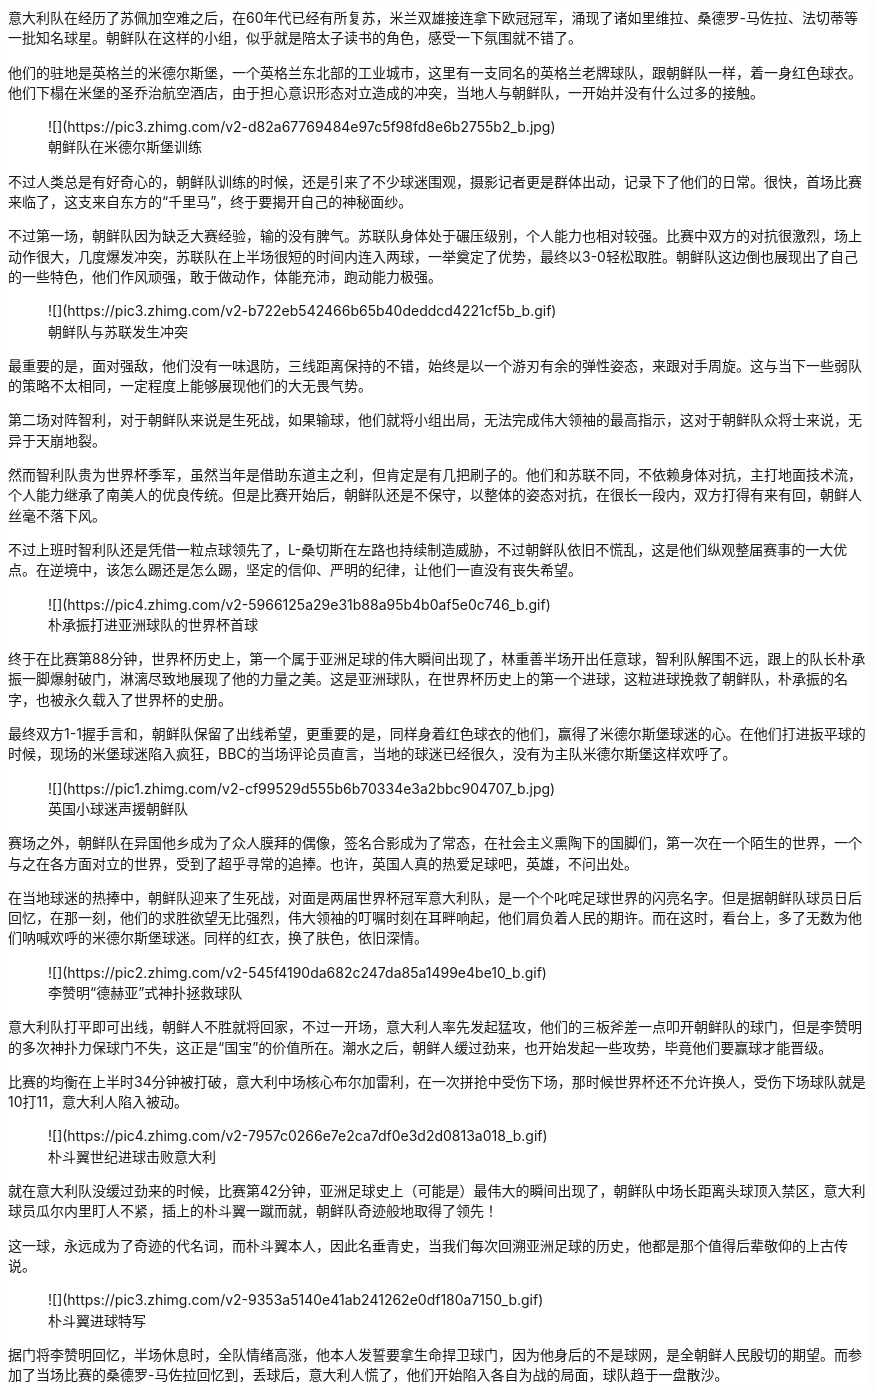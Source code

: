 意大利队在经历了苏佩加空难之后，在60年代已经有所复苏，米兰双雄接连拿下欧冠冠军，涌现了诸如里维拉、桑德罗-马佐拉、法切蒂等一批知名球星。朝鲜队在这样的小组，似乎就是陪太子读书的角色，感受一下氛围就不错了。

他们的驻地是英格兰的米德尔斯堡，一个英格兰东北部的工业城市，这里有一支同名的英格兰老牌球队，跟朝鲜队一样，着一身红色球衣。他们下榻在米堡的圣乔治航空酒店，由于担心意识形态对立造成的冲突，当地人与朝鲜队，一开始并没有什么过多的接触。
<figure>![](https://pic3.zhimg.com/v2-d82a67769484e97c5f98fd8e6b2755b2_b.jpg)<figcaption>朝鲜队在米德尔斯堡训练</figcaption></figure>

不过人类总是有好奇心的，朝鲜队训练的时候，还是引来了不少球迷围观，摄影记者更是群体出动，记录下了他们的日常。很快，首场比赛来临了，这支来自东方的“千里马”，终于要揭开自己的神秘面纱。

不过第一场，朝鲜队因为缺乏大赛经验，输的没有脾气。苏联队身体处于碾压级别，个人能力也相对较强。比赛中双方的对抗很激烈，场上动作很大，几度爆发冲突，苏联队在上半场很短的时间内连入两球，一举奠定了优势，最终以3-0轻松取胜。朝鲜队这边倒也展现出了自己的一些特色，他们作风顽强，敢于做动作，体能充沛，跑动能力极强。
<figure>![](https://pic3.zhimg.com/v2-b722eb542466b65b40deddcd4221cf5b_b.gif)<figcaption>朝鲜队与苏联发生冲突</figcaption></figure>

最重要的是，面对强敌，他们没有一味退防，三线距离保持的不错，始终是以一个游刃有余的弹性姿态，来跟对手周旋。这与当下一些弱队的策略不太相同，一定程度上能够展现他们的大无畏气势。

第二场对阵智利，对于朝鲜队来说是生死战，如果输球，他们就将小组出局，无法完成伟大领袖的最高指示，这对于朝鲜队众将士来说，无异于天崩地裂。

然而智利队贵为世界杯季军，虽然当年是借助东道主之利，但肯定是有几把刷子的。他们和苏联不同，不依赖身体对抗，主打地面技术流，个人能力继承了南美人的优良传统。但是比赛开始后，朝鲜队还是不保守，以整体的姿态对抗，在很长一段内，双方打得有来有回，朝鲜人丝毫不落下风。

不过上班时智利队还是凭借一粒点球领先了，L-桑切斯在左路也持续制造威胁，不过朝鲜队依旧不慌乱，这是他们纵观整届赛事的一大优点。在逆境中，该怎么踢还是怎么踢，坚定的信仰、严明的纪律，让他们一直没有丧失希望。
<figure>![](https://pic4.zhimg.com/v2-5966125a29e31b88a95b4b0af5e0c746_b.gif)<figcaption>朴承振打进亚洲球队的世界杯首球</figcaption></figure>

终于在比赛第88分钟，世界杯历史上，第一个属于亚洲足球的伟大瞬间出现了，林重善半场开出任意球，智利队解围不远，跟上的队长朴承振一脚爆射破门，淋漓尽致地展现了他的力量之美。这是亚洲球队，在世界杯历史上的第一个进球，这粒进球挽救了朝鲜队，朴承振的名字，也被永久载入了世界杯的史册。

最终双方1-1握手言和，朝鲜队保留了出线希望，更重要的是，同样身着红色球衣的他们，赢得了米德尔斯堡球迷的心。在他们打进扳平球的时候，现场的米堡球迷陷入疯狂，BBC的当场评论员直言，当地的球迷已经很久，没有为主队米德尔斯堡这样欢呼了。
<figure>![](https://pic1.zhimg.com/v2-cf99529d555b6b70334e3a2bbc904707_b.jpg)<figcaption>英国小球迷声援朝鲜队</figcaption></figure>

赛场之外，朝鲜队在异国他乡成为了众人膜拜的偶像，签名合影成为了常态，在社会主义熏陶下的国脚们，第一次在一个陌生的世界，一个与之在各方面对立的世界，受到了超乎寻常的追捧。也许，英国人真的热爱足球吧，英雄，不问出处。

在当地球迷的热捧中，朝鲜队迎来了生死战，对面是两届世界杯冠军意大利队，是一个个叱咤足球世界的闪亮名字。但是据朝鲜队球员日后回忆，在那一刻，他们的求胜欲望无比强烈，伟大领袖的叮嘱时刻在耳畔响起，他们肩负着人民的期许。而在这时，看台上，多了无数为他们呐喊欢呼的米德尔斯堡球迷。同样的红衣，换了肤色，依旧深情。
<figure>![](https://pic2.zhimg.com/v2-545f4190da682c247da85a1499e4be10_b.gif)<figcaption>李赞明“德赫亚”式神扑拯救球队</figcaption></figure>

意大利队打平即可出线，朝鲜人不胜就将回家，不过一开场，意大利人率先发起猛攻，他们的三板斧差一点叩开朝鲜队的球门，但是李赞明的多次神扑力保球门不失，这正是“国宝”的价值所在。潮水之后，朝鲜人缓过劲来，也开始发起一些攻势，毕竟他们要赢球才能晋级。

比赛的均衡在上半时34分钟被打破，意大利中场核心布尔加雷利，在一次拼抢中受伤下场，那时候世界杯还不允许换人，受伤下场球队就是10打11，意大利人陷入被动。
<figure>![](https://pic4.zhimg.com/v2-7957c0266e7e2ca7df0e3d2d0813a018_b.gif)<figcaption>朴斗翼世纪进球击败意大利</figcaption></figure>

就在意大利队没缓过劲来的时候，比赛第42分钟，亚洲足球史上（可能是）最伟大的瞬间出现了，朝鲜队中场长距离头球顶入禁区，意大利球员瓜尔内里盯人不紧，插上的朴斗翼一蹴而就，朝鲜队奇迹般地取得了领先！

这一球，永远成为了奇迹的代名词，而朴斗翼本人，因此名垂青史，当我们每次回溯亚洲足球的历史，他都是那个值得后辈敬仰的上古传说。
<figure>![](https://pic3.zhimg.com/v2-9353a5140e41ab241262e0df180a7150_b.gif)<figcaption>朴斗翼进球特写</figcaption></figure>

据门将李赞明回忆，半场休息时，全队情绪高涨，他本人发誓要拿生命捍卫球门，因为他身后的不是球网，是全朝鲜人民殷切的期望。而参加了当场比赛的桑德罗-马佐拉回忆到，丢球后，意大利人慌了，他们开始陷入各自为战的局面，球队趋于一盘散沙。
